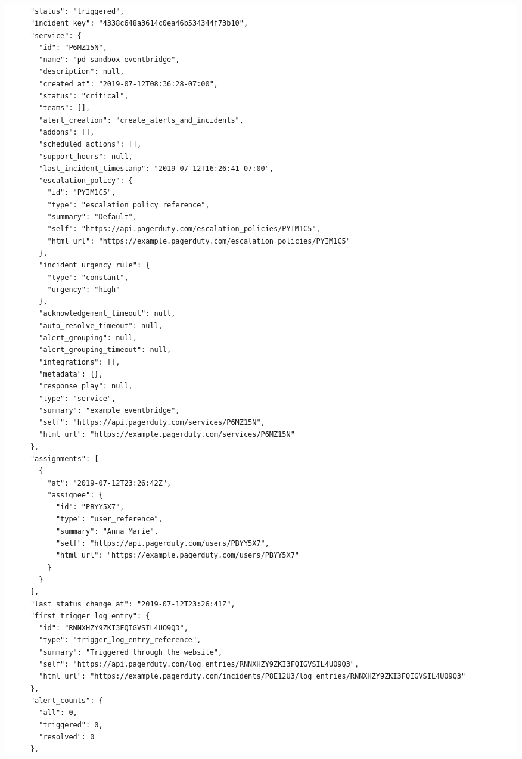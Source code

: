 ```
      "status": "triggered",
      "incident_key": "4338c648a3614c0ea46b534344f73b10",
      "service": {
        "id": "P6MZ15N",
        "name": "pd sandbox eventbridge",
        "description": null,
        "created_at": "2019-07-12T08:36:28-07:00",
        "status": "critical",
        "teams": [],
        "alert_creation": "create_alerts_and_incidents",
        "addons": [],
        "scheduled_actions": [],
        "support_hours": null,
        "last_incident_timestamp": "2019-07-12T16:26:41-07:00",
        "escalation_policy": {
          "id": "PYIM1C5",
          "type": "escalation_policy_reference",
          "summary": "Default",
          "self": "https://api.pagerduty.com/escalation_policies/PYIM1C5",
          "html_url": "https://example.pagerduty.com/escalation_policies/PYIM1C5"
        },
        "incident_urgency_rule": {
          "type": "constant",
          "urgency": "high"
        },
        "acknowledgement_timeout": null,
        "auto_resolve_timeout": null,
        "alert_grouping": null,
        "alert_grouping_timeout": null,
        "integrations": [],
        "metadata": {},
        "response_play": null,
        "type": "service",
        "summary": "example eventbridge",
        "self": "https://api.pagerduty.com/services/P6MZ15N",
        "html_url": "https://example.pagerduty.com/services/P6MZ15N"
      },
      "assignments": [
        {
          "at": "2019-07-12T23:26:42Z",
          "assignee": {
            "id": "PBYY5X7",
            "type": "user_reference",
            "summary": "Anna Marie",
            "self": "https://api.pagerduty.com/users/PBYY5X7",
            "html_url": "https://example.pagerduty.com/users/PBYY5X7"
          }
        }
      ],
      "last_status_change_at": "2019-07-12T23:26:41Z",
      "first_trigger_log_entry": {
        "id": "RNNXHZY9ZKI3FQIGVSIL4UO9Q3",
        "type": "trigger_log_entry_reference",
        "summary": "Triggered through the website",
        "self": "https://api.pagerduty.com/log_entries/RNNXHZY9ZKI3FQIGVSIL4UO9Q3",
        "html_url": "https://example.pagerduty.com/incidents/P8E12U3/log_entries/RNNXHZY9ZKI3FQIGVSIL4UO9Q3"
      },
      "alert_counts": {
        "all": 0,
        "triggered": 0,
        "resolved": 0
      },
```